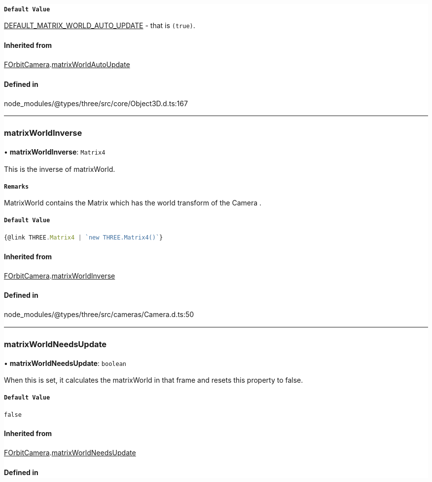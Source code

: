 **`Default Value`**

[DEFAULT_MATRIX_WORLD_AUTO_UPDATE](3d_src.FCamera3d.md#default_matrix_world_auto_update) - that is `(true)`.

#### Inherited from

[FOrbitCamera](3d_src.FOrbitCamera.md).[matrixWorldAutoUpdate](3d_src.FOrbitCamera.md#matrixworldautoupdate)

#### Defined in

node_modules/@types/three/src/core/Object3D.d.ts:167

___

### matrixWorldInverse

• **matrixWorldInverse**: `Matrix4`

This is the inverse of matrixWorld.

**`Remarks`**

MatrixWorld contains the Matrix which has the world transform of the Camera .

**`Default Value`**

```ts
{@link THREE.Matrix4 | `new THREE.Matrix4()`}
```

#### Inherited from

[FOrbitCamera](3d_src.FOrbitCamera.md).[matrixWorldInverse](3d_src.FOrbitCamera.md#matrixworldinverse)

#### Defined in

node_modules/@types/three/src/cameras/Camera.d.ts:50

___

### matrixWorldNeedsUpdate

• **matrixWorldNeedsUpdate**: `boolean`

When this is set, it calculates the matrixWorld in that frame and resets this property to false.

**`Default Value`**

`false`

#### Inherited from

[FOrbitCamera](3d_src.FOrbitCamera.md).[matrixWorldNeedsUpdate](3d_src.FOrbitCamera.md#matrixworldneedsupdate)

#### Defined in
